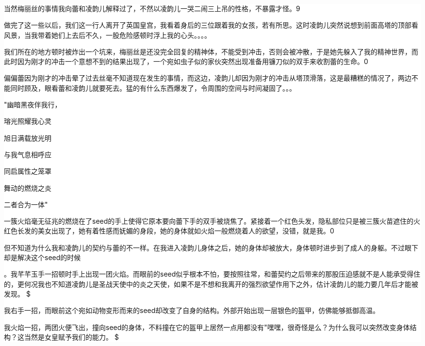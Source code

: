 当然梅丽丝的事情我向蕾和凌韵儿解释过了，不然以凌韵儿一哭二闹三上吊的性格，不暴露才怪。9





做完了这一些以后，我们这一行人离开了英国皇宫，我看着身后的三位跟着我的女孩，若有所思。这时凌韵儿突然说想到前面高塔的顶部看风景，当我带着她们上去后不久，一股危险感顿时浮上我的心头。。。。



我们所在的地方顿时被炸出一个坑来，梅丽丝是还没完全回复的精神体，不能受到冲击，否则会被冲散，于是她先躲入了我的精神世界，而此时因为刚才的冲击一个意想不到的结果出现了，一个宛如虫子似的家伙突然出现准备用镰刀似的双手来收割蕾的生命。0





偏偏蕾因为刚才的冲击晕了过去丝毫不知道现在发生的事情，而这边，凌韵儿却因为刚才的冲击从塔顶滑落，这是最糟糕的情况了，两边不能同时顾及，眼看蕾和凌韵儿就要死去。猛的有什么东西爆发了，令周围的空间与时间凝固了。。。



"幽暗黑夜伴我行，



瑢光照耀我心灵



旭日满载放光明



与我气息相呼应



同启属性之笼罩



舞动的燃烧之炎



二者合为一体"



一簇火焰毫无征兆的燃烧在了seed的手上使得它原本要向蕾下手的双手被烧焦了。紧接着一个红色头发，隐私部位只是被三簇火苗遮住的火红色长发的美女出现了，她有着性感而妩媚的身段，她的身体就如火焰一般燃烧着人的欲望，没错，就是我。0



但不知道为什么我和凌韵儿的契约与蕾的不一样。在我进入凌韵儿身体之后，她的身体却被放大，身体顿时进步到了成人的身躯。不过眼下却是解决这个seed的时候



。我芊芊玉手一招顿时手上出现一团火焰。而眼前的seed似乎根本不怕，要按照往常，和蕾契约之后带来的那股压迫感就不是人能承受得住的，更何况我也不知道凌韵儿是圣战天使中的炎之天使，如果不是不想和我离开的强烈欲望作用下之外，估计凌韵儿的能力要几年后才能被发现。 $





我右手一招，而眼前这个宛如动物变形而来的seed却改变了自身的结构。外部开始出现一层银色的盔甲，仿佛能够抵御高温。





我火焰一招，两团火便飞出，撞向seed的身体，不料撞在它的盔甲上居然一点用都没有"嘿嘿，很奇怪是么？为什么我可以突然改变身体结构？这当然是女皇赋予我们的能力。 $


